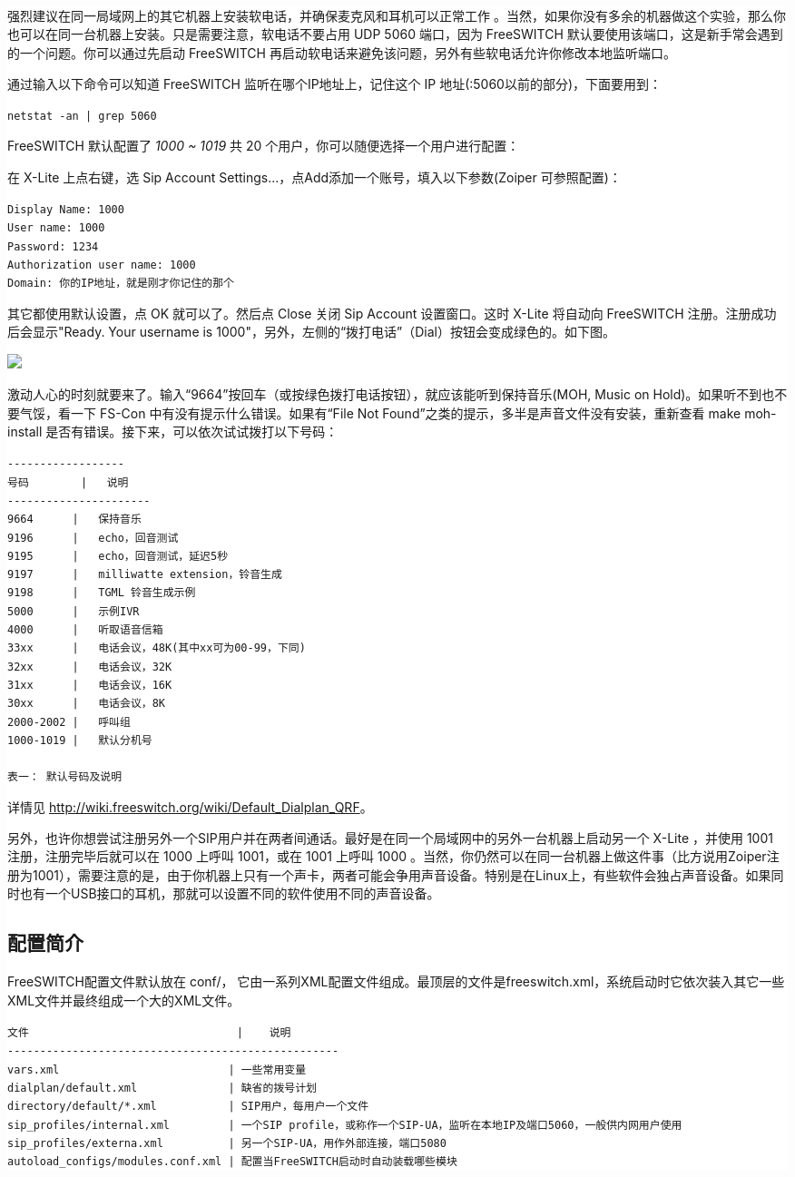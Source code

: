 强烈建议在同一局域网上的其它机器上安装软电话，并确保麦克风和耳机可以正常工作 。当然，如果你没有多余的机器做这个实验，那么你也可以在同一台机器上安装。只是需要注意，软电话不要占用 UDP 5060 端口，因为 FreeSWITCH 默认要使用该端口，这是新手常会遇到的一个问题。你可以通过先启动 FreeSWITCH 再启动软电话来避免该问题，另外有些软电话允许你修改本地监听端口。

通过输入以下命令可以知道 FreeSWITCH 监听在哪个IP地址上，记住这个 IP 地址(:5060以前的部分)，下面要用到：

	netstat -an | grep 5060

FreeSWITCH 默认配置了 *1000 ~ 1019* 共 20 个用户，你可以随便选择一个用户进行配置：

在 X-Lite 上点右键，选 Sip Account Settings...，点Add添加一个账号，填入以下参数(Zoiper 可参照配置)：

	Display Name: 1000
	User name: 1000
	Password: 1234
	Authorization user name: 1000
	Domain: 你的IP地址，就是刚才你记住的那个

其它都使用默认设置，点 OK 就可以了。然后点 Close 关闭 Sip Account 设置窗口。这时 X-Lite 将自动向 FreeSWITCH 注册。注册成功后会显示"Ready. Your username is 1000"，另外，左侧的“拨打电话”（Dial）按钮会变成绿色的。如下图。

<img src="http://commondatastorage.googleapis.com/freeswitch.org.cn/images/2-1.png" />

激动人心的时刻就要来了。输入“9664”按回车（或按绿色拨打电话按钮），就应该能听到保持音乐(MOH, Music on Hold)。如果听不到也不要气馁，看一下 FS-Con 中有没有提示什么错误。如果有“File Not Found”之类的提示，多半是声音文件没有安装，重新查看 make moh-install 是否有错误。接下来，可以依次试试拨打以下号码：

	------------------
	号码        |   说明
	----------------------
	9664      |   保持音乐
	9196      |   echo，回音测试 
	9195      |   echo，回音测试，延迟5秒
	9197      |   milliwatte extension，铃音生成 
	9198      |   TGML 铃音生成示例
	5000      |   示例IVR
	4000      |   听取语音信箱
	33xx      |   电话会议，48K(其中xx可为00-99，下同)
	32xx      |   电话会议，32K
	31xx      |   电话会议，16K
	30xx      |   电话会议，8K
	2000-2002 |   呼叫组
	1000-1019 |   默认分机号
	
	表一： 默认号码及说明

详情见 <http://wiki.freeswitch.org/wiki/Default_Dialplan_QRF>。

另外，也许你想尝试注册另外一个SIP用户并在两者间通话。最好是在同一个局域网中的另外一台机器上启动另一个 X-Lite ，并使用 1001 注册，注册完毕后就可以在 1000 上呼叫 1001，或在 1001 上呼叫 1000 。当然，你仍然可以在同一台机器上做这件事（比方说用Zoiper注册为1001），需要注意的是，由于你机器上只有一个声卡，两者可能会争用声音设备。特别是在Linux上，有些软件会独占声音设备。如果同时也有一个USB接口的耳机，那就可以设置不同的软件使用不同的声音设备。

## 配置简介

FreeSWITCH配置文件默认放在 conf/， 它由一系列XML配置文件组成。最顶层的文件是freeswitch.xml，系统启动时它依次装入其它一些XML文件并最终组成一个大的XML文件。

	文件                                |    说明
	---------------------------------------------------
	vars.xml                          | 一些常用变量
	dialplan/default.xml              | 缺省的拨号计划
	directory/default/*.xml           | SIP用户，每用户一个文件
	sip_profiles/internal.xml         | 一个SIP profile，或称作一个SIP-UA，监听在本地IP及端口5060，一般供内网用户使用
	sip_profiles/externa.xml          | 另一个SIP-UA，用作外部连接，端口5080
	autoload_configs/modules.conf.xml | 配置当FreeSWITCH启动时自动装载哪些模块
